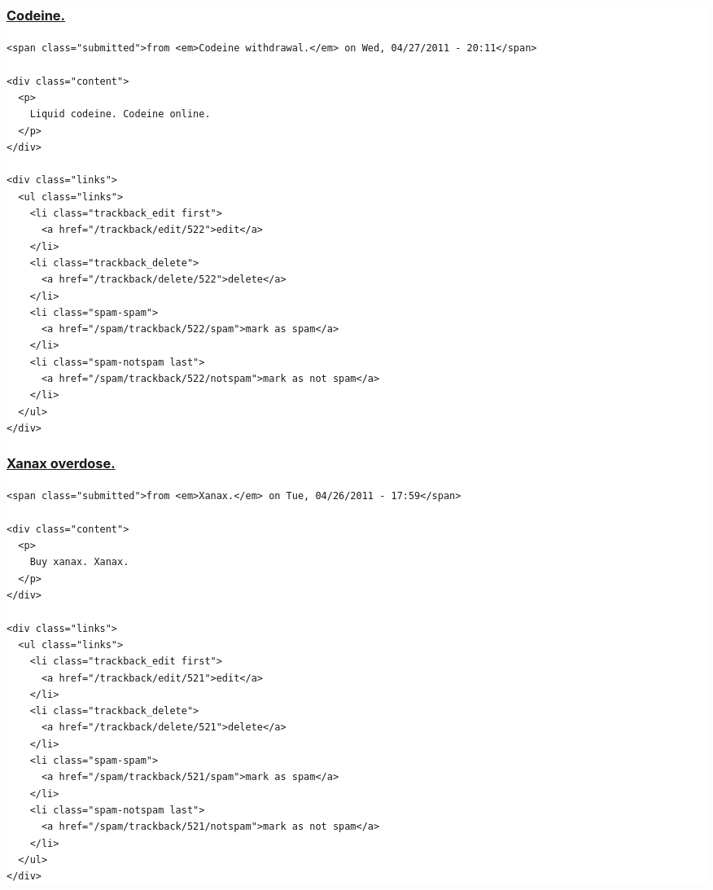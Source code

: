   <div class="trackback" id="trackback-522">
    <h3 class="title">
      <a href="http://codeine.freewebpages.org">Codeine.</a>
    </h3>
    
    <span class="submitted">from <em>Codeine withdrawal.</em> on Wed, 04/27/2011 - 20:11</span> 
    
    <div class="content">
      <p>
        Liquid codeine. Codeine online.
      </p>
    </div>
    
    <div class="links">
      <ul class="links">
        <li class="trackback_edit first">
          <a href="/trackback/edit/522">edit</a>
        </li>
        <li class="trackback_delete">
          <a href="/trackback/delete/522">delete</a>
        </li>
        <li class="spam-spam">
          <a href="/spam/trackback/522/spam">mark as spam</a>
        </li>
        <li class="spam-notspam last">
          <a href="/spam/trackback/522/notspam">mark as not spam</a>
        </li>
      </ul>
    </div>
  </div>
  
  <div class="trackback" id="trackback-521">
    <h3 class="title">
      <a href="http://sites.blockstar.com/xanaxx/xanax.html">Xanax overdose.</a>
    </h3>
    
    <span class="submitted">from <em>Xanax.</em> on Tue, 04/26/2011 - 17:59</span> 
    
    <div class="content">
      <p>
        Buy xanax. Xanax.
      </p>
    </div>
    
    <div class="links">
      <ul class="links">
        <li class="trackback_edit first">
          <a href="/trackback/edit/521">edit</a>
        </li>
        <li class="trackback_delete">
          <a href="/trackback/delete/521">delete</a>
        </li>
        <li class="spam-spam">
          <a href="/spam/trackback/521/spam">mark as spam</a>
        </li>
        <li class="spam-notspam last">
          <a href="/spam/trackback/521/notspam">mark as not spam</a>
        </li>
      </ul>
    </div>
  </div>
  